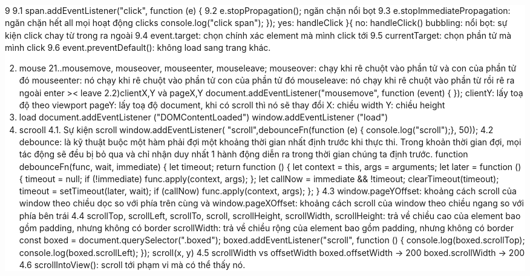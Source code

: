 9
9.1 span.addEventListener("click", function (e) {
9.2 e.stopPropagation(); ngăn chặn nổi bọt
9.3 e.stopImmediatePropagation: ngăn chặn hết all mọi hoạt động clicks
console.log("click span");
});
yes: handleClick }{ no: handleClick()
bubbling: nổi bọt: sự kiện click chay từ trong ra ngoài
9.4 event.target: chọn chính xác element mà mình click tới
9.5 currentTarget: chọn phần tử mà mình click
9.6 event.preventDefault(): không load sang trang khác.

2. mouse
   21..mousemove, mouseover, mouseenter, mouseleave;
   mouseover: chạy khi rê chuột vào phần tử và con của phần tử đó
   mouseenter: nó chạy khi rê chuột vào phần tử con của phần tử đó
   mouseleave: nó chạy khi rê chuột vào phần từ rồi rê ra ngoài
   enter >< leave
   2.2)clientX,Y và pageX,Y
   document.addEventListener("mousemove", function (event) {
   });
   clientY: lấy toạ độ theo viewport
   pageY: lấy toạ độ document, khi có scroll thì nó sẽ thay đổi
   X: chiều width
   Y: chiều height
3. load
   document.addEventListener ("DOMContentLoaded")
   window.addEventListener ("load")
4. scrooll
   4.1. Sự kiện scroll
   window.addEventListener( "scroll",debounceFn(function (e) { console.log("scroll");}, 50));
   4.2 debounce: là kỹ thuật buộc một hàm phải đợi một khoảng thời gian nhất định trước khi thực thi. Trong khoản thời gian đợi, mọi tác động sẽ đều bị bỏ qua và chỉ nhận duy nhất 1 hành động diễn ra trong thời gian chúng ta định trước.
   function debounceFn(func, wait, immediate) {
   let timeout;
   return function () {
   let context = this,
   args = arguments;
   let later = function () {
   timeout = null;
   if (!immediate) func.apply(context, args);
   };
   let callNow = immediate && !timeout;
   clearTimeout(timeout);
   timeout = setTimeout(later, wait);
   if (callNow) func.apply(context, args);
   };
   }
   4.3 window.pageYOffset: khoảng cách scroll của window theo chiều dọc so với phía trên cùng
   và window.pageXOffset: khoảng cách scroll của window theo chiều ngang so với phía bên trái
   4.4 scrollTop, scrollLeft, scrollTo, scroll, scrollHeight, scrollWidth,
   scrollHeight: trả về chiều cao của element bao gồm padding, nhưng không có border
   scrollWidth: trả về chiều rộng của element bao gồm padding, nhưng không có border
   const boxed = document.querySelector(".boxed");
   boxed.addEventListener("scroll", function () {
   console.log(boxed.scrollTop);
   console.log(boxed.scrollLeft);
   });
   scroll(x, y)
   4.5 scrollWidth vs offsetWidth
   boxed.offsetWidth -> 200
   boxed.scrollWidth -> 200
   4.6 scrollIntoView(): scroll tới phạm vi mà có thể thấy nó.